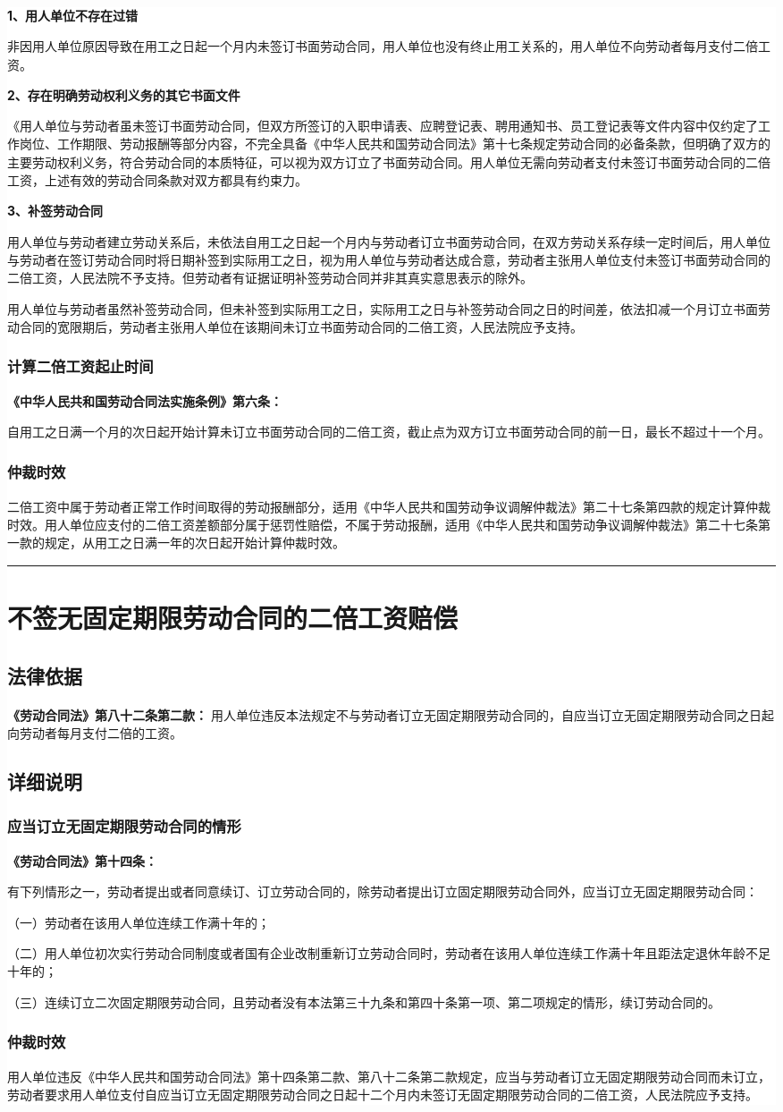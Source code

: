 **1、用人单位不存在过错**

非因用人单位原因导致在用工之日起一个月内未签订书面劳动合同，用人单位也没有终止用工关系的，用人单位不向劳动者每月支付二倍工资。

**2、存在明确劳动权利义务的其它书面文件**

《用人单位与劳动者虽未签订书面劳动合同，但双方所签订的入职申请表、应聘登记表、聘用通知书、员工登记表等文件内容中仅约定了工作岗位、工作期限、劳动报酬等部分内容，不完全具备《中华人民共和国劳动合同法》第十七条规定劳动合同的必备条款，但明确了双方的主要劳动权利义务，符合劳动合同的本质特征，可以视为双方订立了书面劳动合同。用人单位无需向劳动者支付未签订书面劳动合同的二倍工资，上述有效的劳动合同条款对双方都具有约束力。

**3、补签劳动合同**

用人单位与劳动者建立劳动关系后，未依法自用工之日起一个月内与劳动者订立书面劳动合同，在双方劳动关系存续一定时间后，用人单位与劳动者在签订劳动合同时将日期补签到实际用工之日，视为用人单位与劳动者达成合意，劳动者主张用人单位支付未签订书面劳动合同的二倍工资，人民法院不予支持。但劳动者有证据证明补签劳动合同并非其真实意思表示的除外。

用人单位与劳动者虽然补签劳动合同，但未补签到实际用工之日，实际用工之日与补签劳动合同之日的时间差，依法扣减一个月订立书面劳动合同的宽限期后，劳动者主张用人单位在该期间未订立书面劳动合同的二倍工资，人民法院应予支持。

### 计算二倍工资起止时间

**《中华人民共和国劳动合同法实施条例》第六条：**

自用工之日满一个月的次日起开始计算未订立书面劳动合同的二倍工资，截止点为双方订立书面劳动合同的前一日，最长不超过十一个月。

### 仲裁时效

二倍工资中属于劳动者正常工作时间取得的劳动报酬部分，适用《中华人民共和国劳动争议调解仲裁法》第二十七条第四款的规定计算仲裁时效。用人单位应支付的二倍工资差额部分属于惩罚性赔偿，不属于劳动报酬，适用《中华人民共和国劳动争议调解仲裁法》第二十七条第一款的规定，从用工之日满一年的次日起开始计算仲裁时效。


---

# 不签无固定期限劳动合同的二倍工资赔偿

## 法律依据

**《劳动合同法》第八十二条第二款：**
用人单位违反本法规定不与劳动者订立无固定期限劳动合同的，自应当订立无固定期限劳动合同之日起向劳动者每月支付二倍的工资。

## 详细说明

### 应当订立无固定期限劳动合同的情形

**《劳动合同法》第十四条：**

有下列情形之一，劳动者提出或者同意续订、订立劳动合同的，除劳动者提出订立固定期限劳动合同外，应当订立无固定期限劳动合同：

（一）劳动者在该用人单位连续工作满十年的；

（二）用人单位初次实行劳动合同制度或者国有企业改制重新订立劳动合同时，劳动者在该用人单位连续工作满十年且距法定退休年龄不足十年的；

（三）连续订立二次固定期限劳动合同，且劳动者没有本法第三十九条和第四十条第一项、第二项规定的情形，续订劳动合同的。

### 仲裁时效

用人单位违反《中华人民共和国劳动合同法》第十四条第二款、第八十二条第二款规定，应当与劳动者订立无固定期限劳动合同而未订立，劳动者要求用人单位支付自应当订立无固定期限劳动合同之日起十二个月内未签订无固定期限劳动合同的二倍工资，人民法院应予支持。
